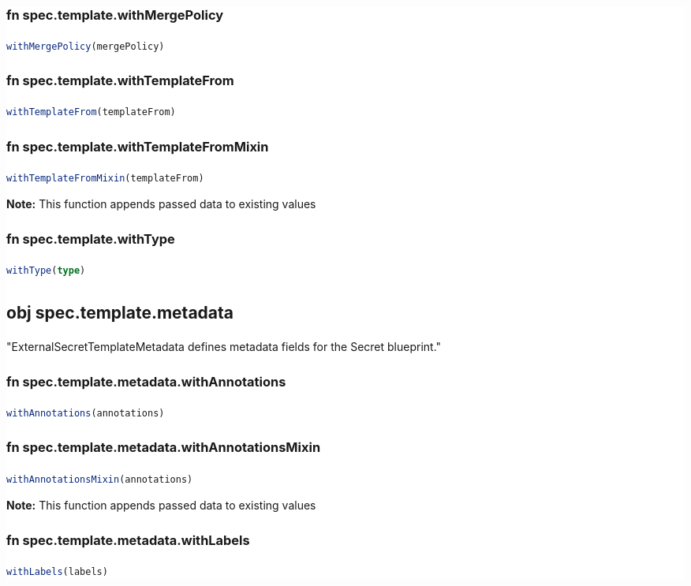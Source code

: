 ### fn spec.template.withMergePolicy

```ts
withMergePolicy(mergePolicy)
```



### fn spec.template.withTemplateFrom

```ts
withTemplateFrom(templateFrom)
```



### fn spec.template.withTemplateFromMixin

```ts
withTemplateFromMixin(templateFrom)
```



**Note:** This function appends passed data to existing values

### fn spec.template.withType

```ts
withType(type)
```



## obj spec.template.metadata

"ExternalSecretTemplateMetadata defines metadata fields for the Secret blueprint."

### fn spec.template.metadata.withAnnotations

```ts
withAnnotations(annotations)
```



### fn spec.template.metadata.withAnnotationsMixin

```ts
withAnnotationsMixin(annotations)
```



**Note:** This function appends passed data to existing values

### fn spec.template.metadata.withLabels

```ts
withLabels(labels)
```
